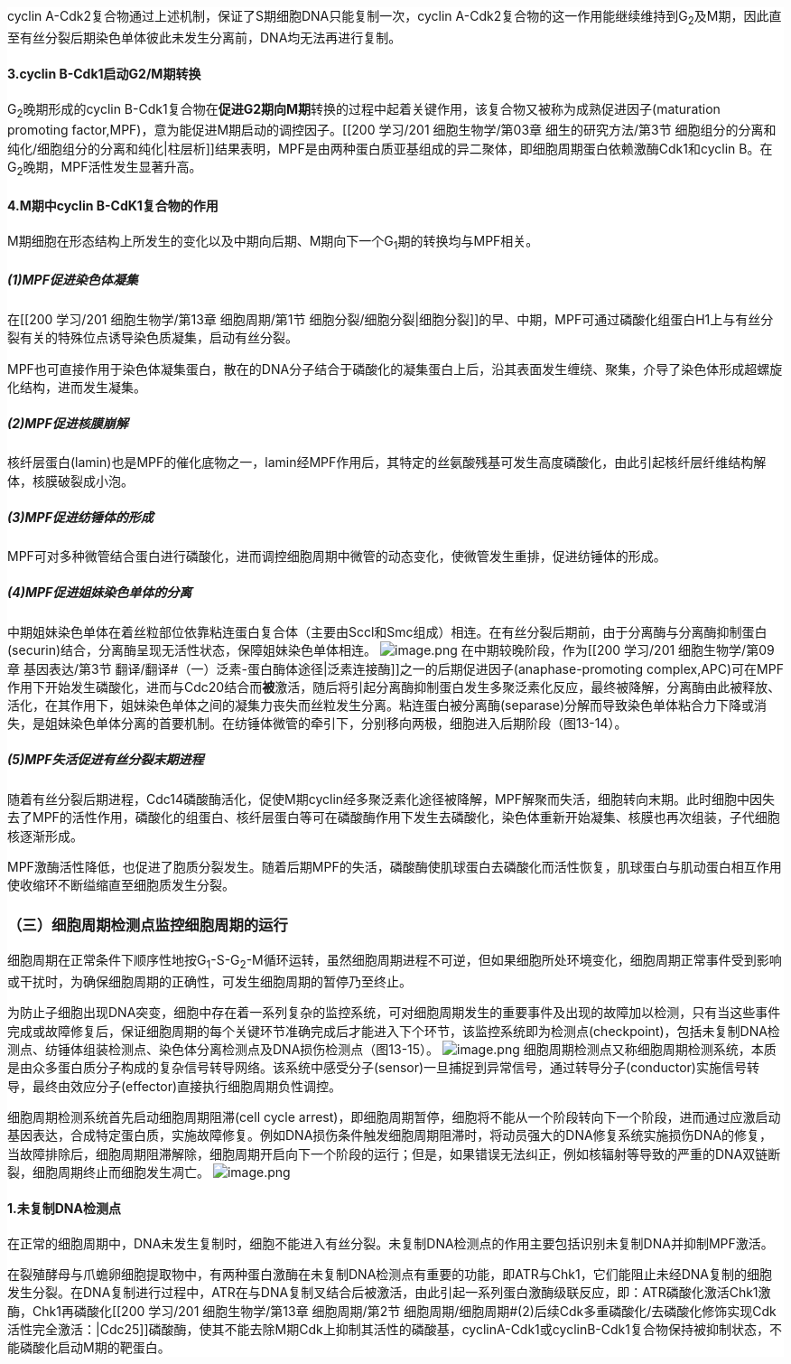 cyclin A-Cdk2复合物通过上述机制，保证了S期细胞DNA只能复制一次，cyclin A-Cdk2复合物的这一作用能继续维持到G<sub>2</sub>及M期，因此直至有丝分裂后期染色单体彼此未发生分离前，DNA均无法再进行复制。 
#### 3.cyclin B-Cdk1启动G2/M期转换
G<sub>2</sub>晚期形成的cyclin B-Cdk1复合物在**促进G2期向M期**转换的过程中起着关键作用，该复合物又被称为成熟促进因子(maturation promoting factor,MPF)，意为能促进M期启动的调控因子。[[200 学习/201 细胞生物学/第03章 细生的研究方法/第3节 细胞组分的分离和纯化/细胞组分的分离和纯化\|柱层析]]结果表明，MPF是由两种蛋白质亚基组成的异二聚体，即细胞周期蛋白依赖激酶Cdk1和cyclin B。在G<sub>2</sub>晚期，MPF活性发生显著升高。
#### 4.M期中cyclin B-CdK1复合物的作用
M期细胞在形态结构上所发生的变化以及中期向后期、M期向下一个G<sub>1</sub>期的转换均与MPF相关。
##### (1)MPF促进染色体凝集
在[[200 学习/201 细胞生物学/第13章 细胞周期/第1节 细胞分裂/细胞分裂\|细胞分裂]]的早、中期，MPF可通过磷酸化组蛋白H1上与有丝分裂有关的特殊位点诱导染色质凝集，启动有丝分裂。

MPF也可直接作用于染色体凝集蛋白，散在的DNA分子结合于磷酸化的凝集蛋白上后，沿其表面发生缠绕、聚集，介导了染色体形成超螺旋化结构，进而发生凝集。
##### (2)MPF促进核膜崩解
核纤层蛋白(lamin)也是MPF的催化底物之一，lamin经MPF作用后，其特定的丝氨酸残基可发生高度磷酸化，由此引起核纤层纤维结构解体，核膜破裂成小泡。
##### (3)MPF促进纺锤体的形成
MPF可对多种微管结合蛋白进行磷酸化，进而调控细胞周期中微管的动态变化，使微管发生重排，促进纺锤体的形成。
##### (4)MPF促进姐妹染色单体的分离
中期姐妹染色单体在着丝粒部位依靠粘连蛋白复合体（主要由Sccl和Smc组成）相连。在有丝分裂后期前，由于分离酶与分离酶抑制蛋白(securin)结合，分离酶呈现无活性状态，保障姐妹染色单体相连。
![image.png](https://cdn.jsdelivr.net/gh/Dolan-Lance/Image-Jiang/202401261835141.jpg)
在中期较晚阶段，作为[[200 学习/201 细胞生物学/第09章 基因表达/第3节 翻译/翻译#（一）泛素-蛋白酶体途径\|泛素连接酶]]之一的后期促进因子(anaphase-promoting complex,APC)可在MPF作用下开始发生磷酸化，进而与Cdc20结合而**被**激活，随后将引起分离酶抑制蛋白发生多聚泛素化反应，最终被降解，分离酶由此被释放、活化，在其作用下，姐妹染色单体之间的凝集力丧失而丝粒发生分离。粘连蛋白被分离酶(separase)分解而导致染色单体粘合力下降或消失，是姐妹染色单体分离的首要机制。在纺锤体微管的牵引下，分别移向两极，细胞进入后期阶段（图13-14）。
##### (5)MPF失活促进有丝分裂末期进程
随着有丝分裂后期进程，Cdc14磷酸酶活化，促使M期cyclin经多聚泛素化途径被降解，MPF解聚而失活，细胞转向末期。此时细胞中因失去了MPF的活性作用，磷酸化的组蛋白、核纤层蛋白等可在磷酸酶作用下发生去磷酸化，染色体重新开始凝集、核膜也再次组装，子代细胞核逐渐形成。

MPF激酶活性降低，也促进了胞质分裂发生。随着后期MPF的失活，磷酸酶使肌球蛋白去磷酸化而活性恢复，肌球蛋白与肌动蛋白相互作用使收缩环不断缢缩直至细胞质发生分裂。
### （三）细胞周期检测点监控细胞周期的运行
细胞周期在正常条件下顺序性地按G<sub>1</sub>-S-G<sub>2</sub>-M循环运转，虽然细胞周期进程不可逆，但如果细胞所处环境变化，细胞周期正常事件受到影响或干扰时，为确保细胞周期的正确性，可发生细胞周期的暂停乃至终止。

为防止子细胞出现DNA突变，细胞中存在着一系列复杂的监控系统，可对细胞周期发生的重要事件及出现的故障加以检测，只有当这些事件完成或故障修复后，保证细胞周期的每个关键环节准确完成后才能进入下个环节，该监控系统即为检测点(checkpoint)，包括未复制DNA检测点、纺锤体组装检测点、染色体分离检测点及DNA损伤检测点（图13-15）。
![image.png](https://cdn.jsdelivr.net/gh/Dolan-Lance/Image-Jiang/202401261846911.jpg)
细胞周期检测点又称细胞周期检测系统，本质是由众多蛋白质分子构成的复杂信号转导网络。该系统中感受分子(sensor)一旦捕捉到异常信号，通过转导分子(conductor)实施信号转导，最终由效应分子(effector)直接执行细胞周期负性调控。

细胞周期检测系统首先启动细胞周期阻滞(cell cycle arrest)，即细胞周期暂停，细胞将不能从一个阶段转向下一个阶段，进而通过应激启动基因表达，合成特定蛋白质，实施故障修复。例如DNA损伤条件触发细胞周期阻滞时，将动员强大的DNA修复系统实施损伤DNA的修复，当故障排除后，细胞周期阻滞解除，细胞周期开启向下一个阶段的运行；但是，如果错误无法纠正，例如核辐射等导致的严重的DNA双链断裂，细胞周期终止而细胞发生凋亡。
![image.png](https://cdn.jsdelivr.net/gh/Dolan-Lance/Image-Jiang/202401262230111.jpg)
#### 1.未复制DNA检测点
在正常的细胞周期中，DNA未发生复制时，细胞不能进入有丝分裂。未复制DNA检测点的作用主要包括识别未复制DNA并抑制MPF激活。

在裂殖酵母与爪蟾卵细胞提取物中，有两种蛋白激酶在未复制DNA检测点有重要的功能，即ATR与Chk1，它们能阻止未经DNA复制的细胞发生分裂。在DNA复制进行过程中，ATR在与DNA复制叉结合后被激活，由此引起一系列蛋白激酶级联反应，即：ATR磷酸化激活Chk1激酶，Chk1再磷酸化[[200 学习/201 细胞生物学/第13章 细胞周期/第2节 细胞周期/细胞周期#(2)后续Cdk多重磷酸化/去磷酸化修饰实现Cdk活性完全激活：\|Cdc25]]磷酸酶，使其不能去除M期Cdk上抑制其活性的磷酸基，cyclinA-Cdk1或cyclinB-Cdk1复合物保持被抑制状态，不能磷酸化启动M期的靶蛋白。

